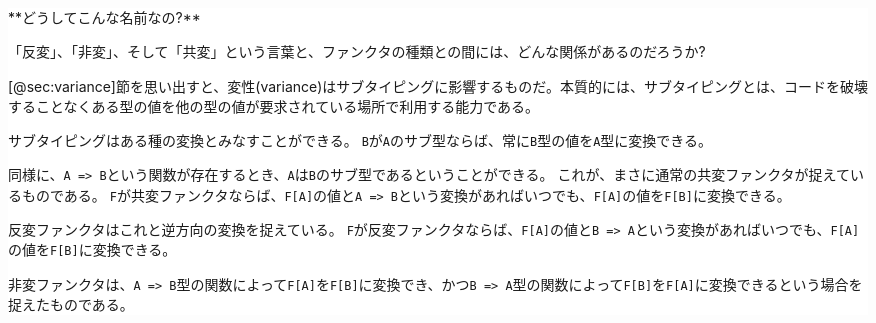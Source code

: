 <div class="callout callout-warning">
**どうしてこんな名前なの?**

「反変」、「非変」、そして「共変」という言葉と、ファンクタの種類との間には、どんな関係があるのだろうか?

[@sec:variance]節を思い出すと、変性(variance)はサブタイピングに影響するものだ。本質的には、サブタイピングとは、コードを破壊することなくある型の値を他の型の値が要求されている場所で利用する能力である。

サブタイピングはある種の変換とみなすことができる。
`B`が`A`のサブ型ならば、常に`B`型の値を`A`型に変換できる。

同様に、`A => B`という関数が存在するとき、`A`は`B`のサブ型であるということができる。
これが、まさに通常の共変ファンクタが捉えているものである。
`F`が共変ファンクタならば、`F[A]`の値と`A => B`という変換があればいつでも、`F[A]`の値を`F[B]`に変換できる。

反変ファンクタはこれと逆方向の変換を捉えている。
`F`が反変ファンクタならば、`F[A]`の値と`B => A`という変換があればいつでも、`F[A]`の値を`F[B]`に変換できる。

非変ファンクタは、`A => B`型の関数によって`F[A]`を`F[B]`に変換でき、かつ`B => A`型の関数によって`F[B]`を`F[A]`に変換できるという場合を捉えたものである。
</div>
